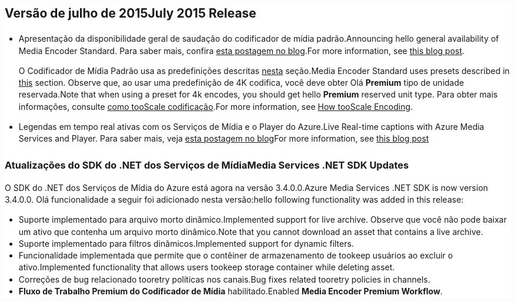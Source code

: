 ## <span data-ttu-id="af023-255"><a id="july_changes_15"></a>Versão de julho de 2015</span><span class="sxs-lookup"><span data-stu-id="af023-255"><a id="july_changes_15"></a>July 2015 Release</span></span>
* <span data-ttu-id="af023-256">Apresentação da disponibilidade geral de saudação do codificador de mídia padrão.</span><span class="sxs-lookup"><span data-stu-id="af023-256">Announcing hello general availability of Media Encoder Standard.</span></span> <span data-ttu-id="af023-257">Para saber mais, confira [esta postagem no blog](https://azure.microsoft.com/blog/2015/07/16/announcing-the-general-availability-of-media-encoder-standard/).</span><span class="sxs-lookup"><span data-stu-id="af023-257">For more information, see [this blog post](https://azure.microsoft.com/blog/2015/07/16/announcing-the-general-availability-of-media-encoder-standard/).</span></span>
  
    <span data-ttu-id="af023-258">O Codificador de Mídia Padrão usa as predefinições descritas [nesta](http://go.microsoft.com/fwlink/?LinkId=618336) seção.</span><span class="sxs-lookup"><span data-stu-id="af023-258">Media Encoder Standard uses presets described in [this](http://go.microsoft.com/fwlink/?LinkId=618336) section.</span></span> <span data-ttu-id="af023-259">Observe que, ao usar uma predefinição de 4K codifica, você deve obter Olá **Premium** tipo de unidade reservada.</span><span class="sxs-lookup"><span data-stu-id="af023-259">Note that when using a preset for 4k encodes, you should get hello **Premium** reserved unit type.</span></span> <span data-ttu-id="af023-260">Para obter mais informações, consulte [como tooScale codificação](media-services-scale-media-processing-overview.md).</span><span class="sxs-lookup"><span data-stu-id="af023-260">For more information, see [How tooScale Encoding](media-services-scale-media-processing-overview.md).</span></span>
* <span data-ttu-id="af023-261">Legendas em tempo real ativas com os Serviços de Mídia e o Player do Azure.</span><span class="sxs-lookup"><span data-stu-id="af023-261">Live Real-time captions with Azure Media Services and Player.</span></span> <span data-ttu-id="af023-262">Para saber mais, veja [esta postagem no blog](https://azure.microsoft.com/blog/2015/07/08/live-real-time-captions-with-azure-media-services-and-player/)</span><span class="sxs-lookup"><span data-stu-id="af023-262">For more information, see  [this blog post](https://azure.microsoft.com/blog/2015/07/08/live-real-time-captions-with-azure-media-services-and-player/)</span></span>

### <a name="media-services-net-sdk-updates"></a><span data-ttu-id="af023-263">Atualizações do SDK do .NET dos Serviços de Mídia</span><span class="sxs-lookup"><span data-stu-id="af023-263">Media Services .NET SDK Updates</span></span>
<span data-ttu-id="af023-264">O SDK do .NET dos Serviços de Mídia do Azure está agora na versão 3.4.0.0.</span><span class="sxs-lookup"><span data-stu-id="af023-264">Azure Media Services .NET SDK is now version 3.4.0.0.</span></span> <span data-ttu-id="af023-265">Olá funcionalidade a seguir foi adicionado nesta versão:</span><span class="sxs-lookup"><span data-stu-id="af023-265">hello following functionality was added in this release:</span></span>  

* <span data-ttu-id="af023-266">Suporte implementado para arquivo morto dinâmico.</span><span class="sxs-lookup"><span data-stu-id="af023-266">Implemented support for live archive.</span></span> <span data-ttu-id="af023-267">Observe que você não pode baixar um ativo que contenha um arquivo morto dinâmico.</span><span class="sxs-lookup"><span data-stu-id="af023-267">Note that you cannot download an asset that contains a live archive.</span></span>
* <span data-ttu-id="af023-268">Suporte implementado para filtros dinâmicos.</span><span class="sxs-lookup"><span data-stu-id="af023-268">Implemented support for dynamic filters.</span></span>
* <span data-ttu-id="af023-269">Funcionalidade implementada que permite que o contêiner de armazenamento de tookeep usuários ao excluir o ativo.</span><span class="sxs-lookup"><span data-stu-id="af023-269">Implemented functionality that allows users tookeep storage container while deleting asset.</span></span>
* <span data-ttu-id="af023-270">Correções de bug relacionado tooretry políticas nos canais.</span><span class="sxs-lookup"><span data-stu-id="af023-270">Bug fixes related tooretry policies in channels.</span></span>
* <span data-ttu-id="af023-271">**Fluxo de Trabalho Premium do Codificador de Mídia** habilitado.</span><span class="sxs-lookup"><span data-stu-id="af023-271">Enabled  **Media Encoder Premium Workflow**.</span></span>
